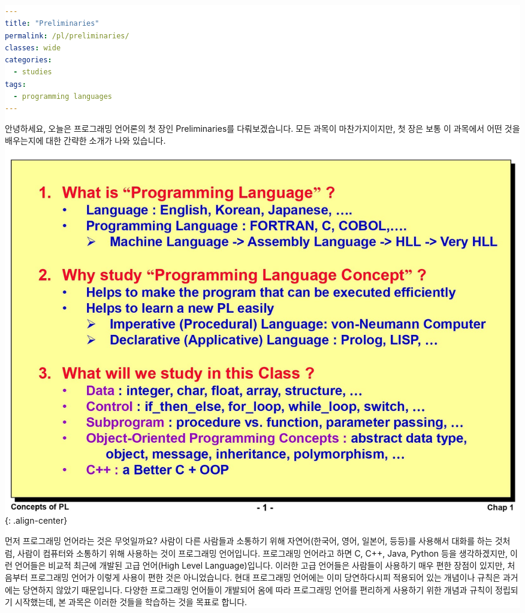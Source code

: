 ```yaml
---
title: "Preliminaries"
permalink: /pl/preliminaries/
classes: wide
categories:
  - studies
tags:
  - programming languages
---
```


안녕하세요, 오늘은 프로그래밍 언어론의 첫 장인 Preliminaries를 다뤄보겠습니다. 모든 과목이 마찬가지이지만, 첫 장은 보통 이 과목에서 어떤 것을 배우는지에 대한 간략한 소개가 나와 있습니다.

![](/assets/images/PL/001/01.jpg){: .align-center}

먼저 프로그래밍 언어라는 것은 무엇일까요? 사람이 다른 사람들과 소통하기 위해 자연어(한국어, 영어, 일본어, 등등)를 사용해서 대화를 하는 것처럼, 사람이 컴퓨터와 소통하기 위해 사용하는 것이 프로그래밍 언어입니다. 프로그래밍 언어라고 하면 C, C++, Java, Python 등을 생각하겠지만, 이런 언어들은 비교적 최근에 개발된 고급 언어(High Level Language)입니다. 이러한 고급 언어들은 사람들이 사용하기 매우 편한 장점이 있지만, 처음부터 프로그래밍 언어가 이렇게 사용이 편한 것은 아니었습니다. 현대 프로그래밍 언어에는 이미 당연하다시피 적용되어 있는 개념이나 규칙은 과거에는 당연하지 않았기 때문입니다. 다양한 프로그래밍 언어들이 개발되어 옴에 따라 프로그래밍 언어를 편리하게 사용하기 위한 개념과 규칙이 정립되기 시작했는데, 본 과목은 이러한 것들을 학습하는 것을 목표로 합니다.
